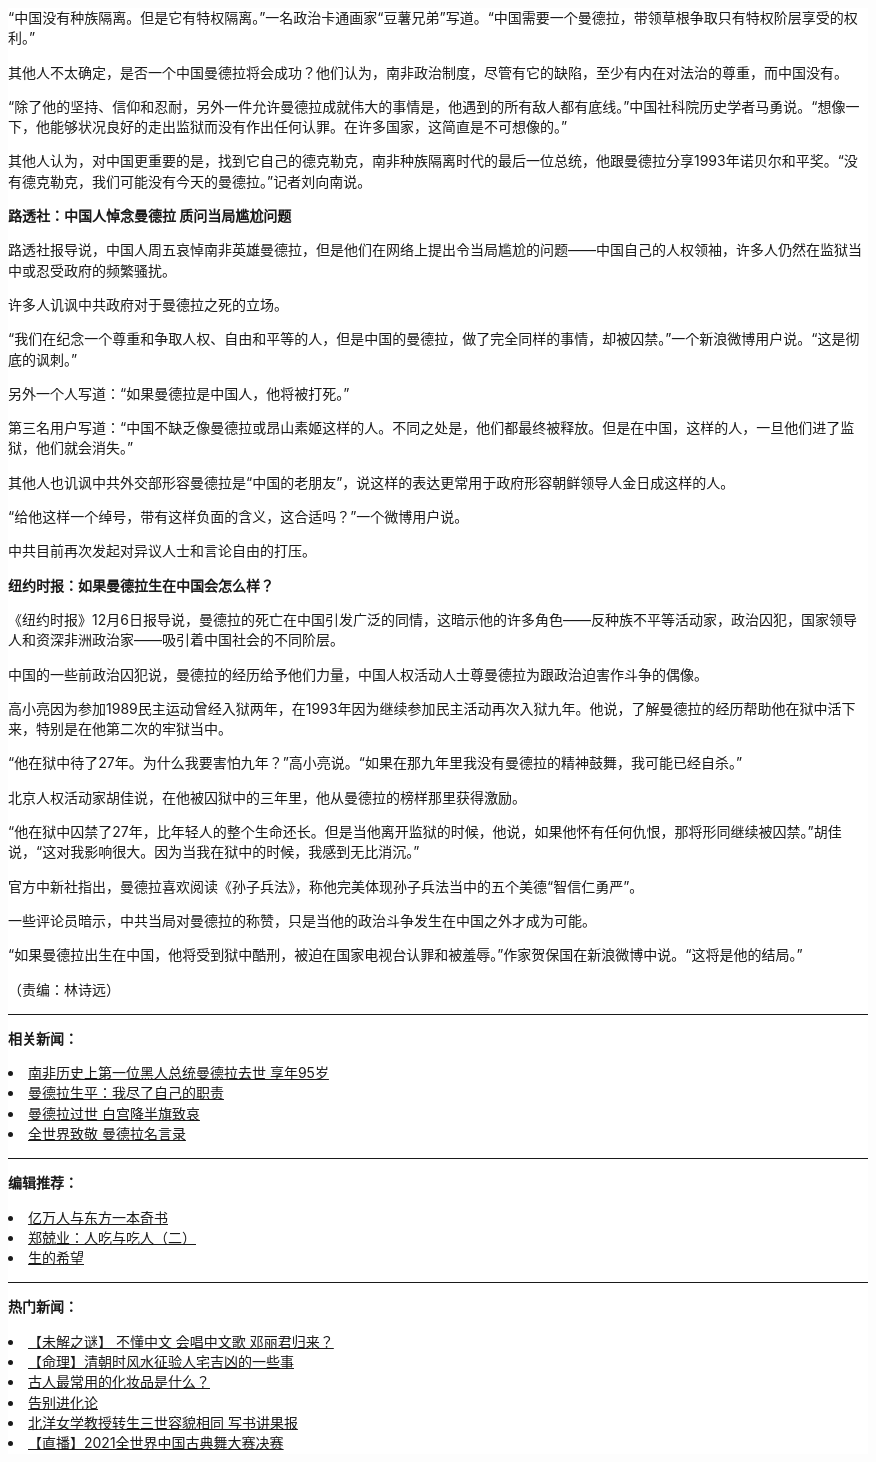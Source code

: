 <p> “中国没有<ahref="https://github.com/iwaaux328/djy/blob/master/gb/tag/%E7%A7%8D%E6%97%8F%E9%9A%94%E7%A6%BB.md#1">种族隔离</a>。但是它有<ahref="https://github.com/iwaaux328/djy/blob/master/gb/tag/%E7%89%B9%E6%9D%83.md#1">特权</a>隔离。”一名政治卡通画家“豆薯兄弟”写道。“中国需要一个曼德拉，带领草根争取只有特权阶层享受的权利。”</p>
<p>其他人不太确定，是否一个中国曼德拉将会成功？他们认为，南非政治制度，尽管有它的缺陷，至少有内在对法治的尊重，而中国没有。</p>
<p> “除了他的坚持、信仰和忍耐，另外一件允许曼德拉成就伟大的事情是，他遇到的所有敌人都有底线。”中国社科院历史学者马勇说。“想像一下，他能够状况良好的走出监狱而没有作出任何认罪。在许多国家，这简直是不可想像的。”</p>
<p>其他人认为，对中国更重要的是，找到它自己的德克勒克，南非<ahref="https://github.com/iwaaux328/djy/blob/master/gb/tag/%E7%A7%8D%E6%97%8F%E9%9A%94%E7%A6%BB.md#1">种族隔离</a>时代的最后一位总统，他跟曼德拉分享1993年诺贝尔和平奖。“没有德克勒克，我们可能没有今天的曼德拉。”记者刘向南说。</p>
<p><b>路透社：中国人悼念曼德拉 质问当局尴尬问题</b></p>
<p>路透社报导说，中国人周五哀悼南非英雄曼德拉，但是他们在网络上提出令当局尴尬的问题——中国自己的人权领袖，许多人仍然在监狱当中或忍受政府的频繁骚扰。</p>
<p>许多人讥讽中共政府对于曼德拉之死的立场。</p>
<p> “我们在纪念一个尊重和争取人权、自由和平等的人，但是中国的曼德拉，做了完全同样的事情，却被囚禁。”一个新浪微博用户说。“这是彻底的讽刺。”</p>
<p>另外一个人写道：“如果曼德拉是中国人，他将被打死。”</p>
<p>第三名用户写道：“中国不缺乏像曼德拉或昂山素姬这样的人。不同之处是，他们都最终被释放。但是在中国，这样的人，一旦他们进了监狱，他们就会消失。”</p>
<p>其他人也讥讽中共外交部形容曼德拉是“中国的老朋友”，说这样的表达更常用于政府形容朝鲜领导人金日成这样的人。</p>
<p> “给他这样一个绰号，带有这样负面的含义，这合适吗？”一个微博用户说。</p>
<p>中共目前再次发起对异议人士和言论自由的打压。</p>
<p><b>纽约时报：如果曼德拉生在中国会怎么样？</b></p>
<p>《纽约时报》12月6日报导说，曼德拉的死亡在中国引发广泛的同情，这暗示他的许多角色——反种族不平等活动家，政治囚犯，国家领导人和资深非洲政治家——吸引着中国社会的不同阶层。</p>
<p>中国的一些前政治囚犯说，曼德拉的经历给予他们力量，中国人权活动人士尊曼德拉为跟政治迫害作斗争的偶像。</p>
<p>高小亮因为参加1989民主运动曾经入狱两年，在1993年因为继续参加民主活动再次入狱九年。他说，了解曼德拉的经历帮助他在狱中活下来，特别是在他第二次的牢狱当中。</p>
<p> “他在狱中待了27年。为什么我要害怕九年？”高小亮说。“如果在那九年里我没有曼德拉的精神鼓舞，我可能已经自杀。”</p>
<p>北京人权活动家胡佳说，在他被囚狱中的三年里，他从曼德拉的榜样那里获得激励。</p>
<p> “他在狱中囚禁了27年，比年轻人的整个生命还长。但是当他离开监狱的时候，他说，如果他怀有任何仇恨，那将形同继续被囚禁。”胡佳说，“这对我影响很大。因为当我在狱中的时候，我感到无比消沉。”</p>
<p>官方中新社指出，曼德拉喜欢阅读《孙子兵法》，称他完美体现孙子兵法当中的五个美德“智信仁勇严”。</p>
<p>一些评论员暗示，中共当局对曼德拉的称赞，只是当他的政治斗争发生在中国之外才成为可能。</p>
<p> “如果曼德拉出生在中国，他将受到狱中酷刑，被迫在国家电视台认罪和被羞辱。”作家贺保国在新浪微博中说。“这将是他的结局。”</p>
<p>（责编：林诗远）</p>
	
<hr>


<strong>相关新闻：</strong>
<li><a href="https://github.com/iwaaux328/djy/blob/master/gb/13/12/6/n4027610.md#1">南非历史上第一位黑人总统曼德拉去世 享年95岁</a></li>
<li><a href="https://github.com/iwaaux328/djy/blob/master/gb/13/12/6/n4027617.md#1">曼德拉生平：我尽了自己的职责</a></li>
<li><a href="https://github.com/iwaaux328/djy/blob/master/gb/13/12/6/n4027685.md#1">曼德拉过世 白宫降半旗致哀</a></li>
<li><a href="https://github.com/iwaaux328/djy/blob/master/gb/13/12/6/n4027695.md#1">全世界致敬 曼德拉名言录</a></li>
<hr>


<strong>编辑推荐：</strong>
<li><a href="https://github.com/upjkzu3674/djy/blob/master/gb/17/5/26/n9191512.md?dfh#1" target="_blank">亿万人与东方一本奇书</a></li><li><a href="https://github.com/tsiac2612/djy/blob/master/gb/18/1/25/n10086007.md#1" target="_blank">郑兢业：人吃与吃人（二）</a></li><li><a href="https://github.com/tsiac2612/djy/blob/master/gb/16/5/25/n7931386.md#1" target="_blank">生的希望</a></li>
<hr>

<strong>热门新闻：</strong>
<li><a href="https://github.com/rgjxmt3702/djy/blob/master/gb/21/9/2/n13205792.md#1">【未解之谜】 不懂中文 会唱中文歌 邓丽君归来？</a></li>
<li><a href="https://github.com/rgjxmt3702/djy/blob/master/gb/21/7/23/n13108846.md#1">【命理】清朝时风水征验人宅吉凶的一些事</a></li>
<li><a href="https://github.com/rgjxmt3702/djy/blob/master/gb/21/8/27/n13191066.md#1">古人最常用的化妆品是什么？</a></li>
<li><a href="https://github.com/rgjxmt3702/djy/blob/master/gb/21/8/29/n13196066.md#1">告别进化论</a></li>
<li><a href="https://github.com/rgjxmt3702/djy/blob/master/gb/21/9/3/n13208933.md#1">北洋女学教授转生三世容貌相同 写书讲果报</a></li>
<li><a href="https://github.com/rgjxmt3702/djy/blob/master/gb/21/8/19/n13171609.md#1">【直播】2021全世界中国古典舞大赛决赛</a></li>